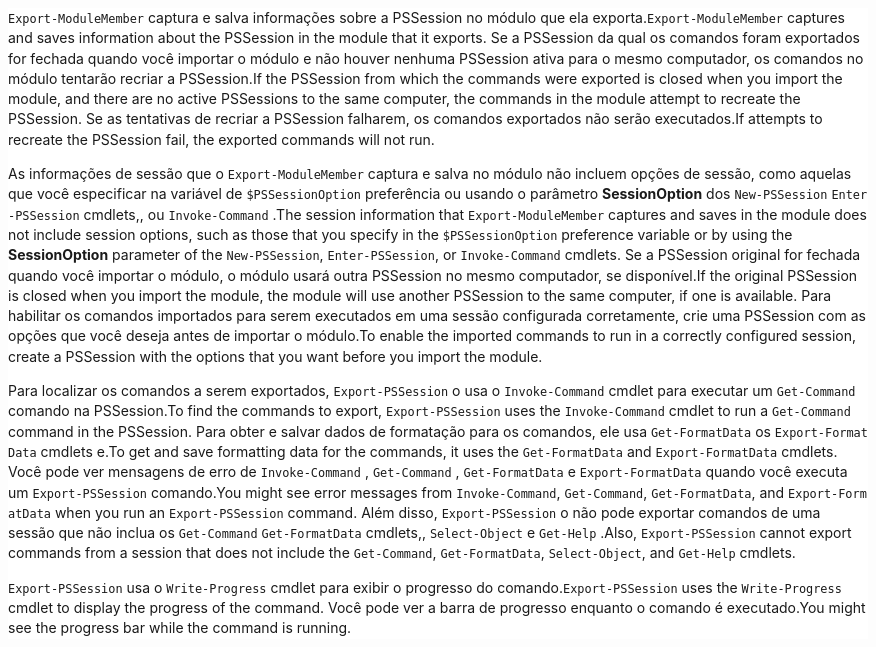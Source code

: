 <span data-ttu-id="16f2b-273">`Export-ModuleMember` captura e salva informações sobre a PSSession no módulo que ela exporta.</span><span class="sxs-lookup"><span data-stu-id="16f2b-273">`Export-ModuleMember` captures and saves information about the PSSession in the module that it exports.</span></span> <span data-ttu-id="16f2b-274">Se a PSSession da qual os comandos foram exportados for fechada quando você importar o módulo e não houver nenhuma PSSession ativa para o mesmo computador, os comandos no módulo tentarão recriar a PSSession.</span><span class="sxs-lookup"><span data-stu-id="16f2b-274">If the PSSession from which the commands were exported is closed when you import the module, and there are no active PSSessions to the same computer, the commands in the module attempt to recreate the PSSession.</span></span> <span data-ttu-id="16f2b-275">Se as tentativas de recriar a PSSession falharem, os comandos exportados não serão executados.</span><span class="sxs-lookup"><span data-stu-id="16f2b-275">If attempts to recreate the PSSession fail, the exported commands will not run.</span></span>

<span data-ttu-id="16f2b-276">As informações de sessão que o `Export-ModuleMember` captura e salva no módulo não incluem opções de sessão, como aquelas que você especificar na variável de `$PSSessionOption` preferência ou usando o parâmetro **SessionOption** dos `New-PSSession` `Enter-PSSession` cmdlets,, ou `Invoke-Command` .</span><span class="sxs-lookup"><span data-stu-id="16f2b-276">The session information that `Export-ModuleMember` captures and saves in the module does not include session options, such as those that you specify in the `$PSSessionOption` preference variable or by using the **SessionOption** parameter of the `New-PSSession`, `Enter-PSSession`, or `Invoke-Command` cmdlets.</span></span> <span data-ttu-id="16f2b-277">Se a PSSession original for fechada quando você importar o módulo, o módulo usará outra PSSession no mesmo computador, se disponível.</span><span class="sxs-lookup"><span data-stu-id="16f2b-277">If the original PSSession is closed when you import the module, the module will use another PSSession to the same computer, if one is available.</span></span> <span data-ttu-id="16f2b-278">Para habilitar os comandos importados para serem executados em uma sessão configurada corretamente, crie uma PSSession com as opções que você deseja antes de importar o módulo.</span><span class="sxs-lookup"><span data-stu-id="16f2b-278">To enable the imported commands to run in a correctly configured session, create a PSSession with the options that you want before you import the module.</span></span>

<span data-ttu-id="16f2b-279">Para localizar os comandos a serem exportados, `Export-PSSession` o usa o `Invoke-Command` cmdlet para executar um `Get-Command` comando na PSSession.</span><span class="sxs-lookup"><span data-stu-id="16f2b-279">To find the commands to export, `Export-PSSession` uses the `Invoke-Command` cmdlet to run a `Get-Command` command in the PSSession.</span></span> <span data-ttu-id="16f2b-280">Para obter e salvar dados de formatação para os comandos, ele usa `Get-FormatData` os `Export-FormatData` cmdlets e.</span><span class="sxs-lookup"><span data-stu-id="16f2b-280">To get and save formatting data for the commands, it uses the `Get-FormatData` and `Export-FormatData` cmdlets.</span></span> <span data-ttu-id="16f2b-281">Você pode ver mensagens de erro de `Invoke-Command` , `Get-Command` , `Get-FormatData` e `Export-FormatData` quando você executa um `Export-PSSession` comando.</span><span class="sxs-lookup"><span data-stu-id="16f2b-281">You might see error messages from `Invoke-Command`, `Get-Command`, `Get-FormatData`, and `Export-FormatData` when you run an `Export-PSSession` command.</span></span> <span data-ttu-id="16f2b-282">Além disso, `Export-PSSession` o não pode exportar comandos de uma sessão que não inclua os `Get-Command` `Get-FormatData` cmdlets,, `Select-Object` e `Get-Help` .</span><span class="sxs-lookup"><span data-stu-id="16f2b-282">Also, `Export-PSSession` cannot export commands from a session that does not include the `Get-Command`, `Get-FormatData`, `Select-Object`, and `Get-Help` cmdlets.</span></span>

<span data-ttu-id="16f2b-283">`Export-PSSession` usa o `Write-Progress` cmdlet para exibir o progresso do comando.</span><span class="sxs-lookup"><span data-stu-id="16f2b-283">`Export-PSSession` uses the `Write-Progress` cmdlet to display the progress of the command.</span></span> <span data-ttu-id="16f2b-284">Você pode ver a barra de progresso enquanto o comando é executado.</span><span class="sxs-lookup"><span data-stu-id="16f2b-284">You might see the progress bar while the command is running.</span></span>
